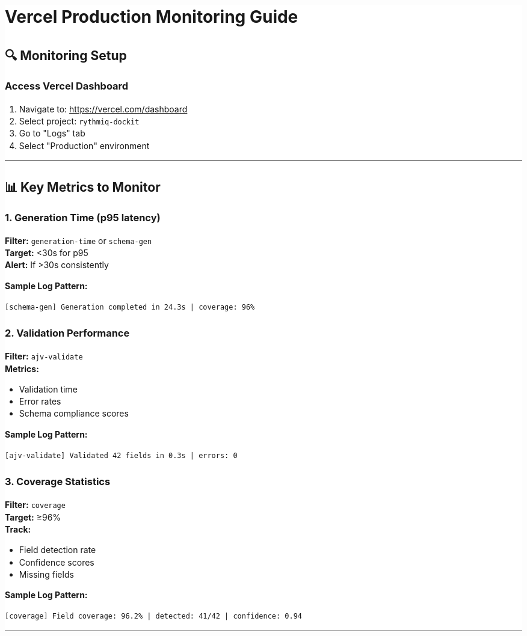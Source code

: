 # Vercel Production Monitoring Guide

## 🔍 Monitoring Setup

### Access Vercel Dashboard
1. Navigate to: https://vercel.com/dashboard
2. Select project: `rythmiq-dockit`
3. Go to "Logs" tab
4. Select "Production" environment

---

## 📊 Key Metrics to Monitor

### 1. Generation Time (p95 latency)
**Filter:** `generation-time` or `schema-gen`  
**Target:** <30s for p95  
**Alert:** If >30s consistently

**Sample Log Pattern:**
```
[schema-gen] Generation completed in 24.3s | coverage: 96%
```

### 2. Validation Performance
**Filter:** `ajv-validate`  
**Metrics:**
- Validation time
- Error rates
- Schema compliance scores

**Sample Log Pattern:**
```
[ajv-validate] Validated 42 fields in 0.3s | errors: 0
```

### 3. Coverage Statistics
**Filter:** `coverage`  
**Target:** ≥96%  
**Track:**
- Field detection rate
- Confidence scores
- Missing fields

**Sample Log Pattern:**
```
[coverage] Field coverage: 96.2% | detected: 41/42 | confidence: 0.94
```

---
